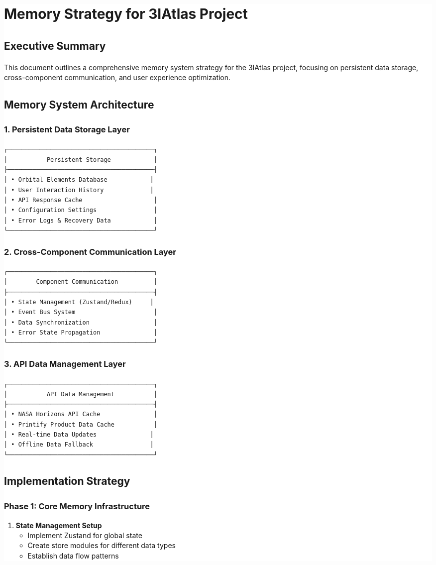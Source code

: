 # Memory Strategy for 3IAtlas Project

## Executive Summary
This document outlines a comprehensive memory system strategy for the 3IAtlas project, focusing on persistent data storage, cross-component communication, and user experience optimization.

## Memory System Architecture

### 1. Persistent Data Storage Layer
```
┌─────────────────────────────────────────┐
│           Persistent Storage            │
├─────────────────────────────────────────┤
│ • Orbital Elements Database            │
│ • User Interaction History             │
│ • API Response Cache                    │
│ • Configuration Settings                │
│ • Error Logs & Recovery Data            │
└─────────────────────────────────────────┘
```

### 2. Cross-Component Communication Layer
```
┌─────────────────────────────────────────┐
│        Component Communication          │
├─────────────────────────────────────────┤
│ • State Management (Zustand/Redux)     │
│ • Event Bus System                      │
│ • Data Synchronization                  │
│ • Error State Propagation               │
└─────────────────────────────────────────┘
```

### 3. API Data Management Layer
```
┌─────────────────────────────────────────┐
│           API Data Management           │
├─────────────────────────────────────────┤
│ • NASA Horizons API Cache               │
│ • Printify Product Data Cache           │
│ • Real-time Data Updates               │
│ • Offline Data Fallback                │
└─────────────────────────────────────────┘
```

## Implementation Strategy

### Phase 1: Core Memory Infrastructure
1. **State Management Setup**
   - Implement Zustand for global state
   - Create store modules for different data types
   - Establish data flow patterns
